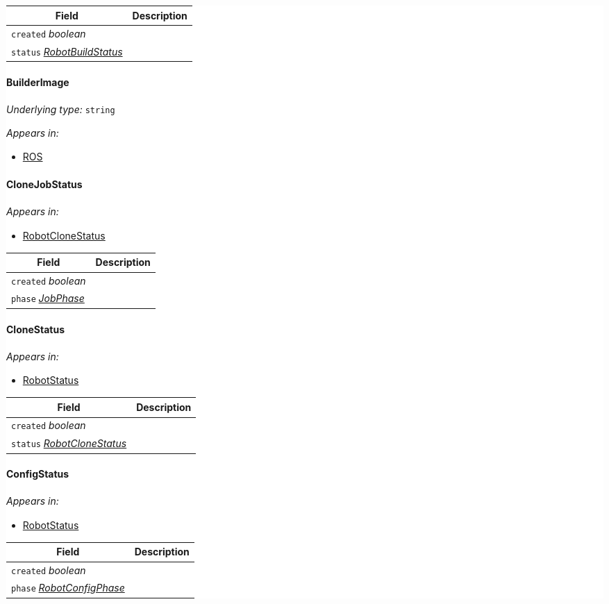 | Field | Description |
| --- | --- |
| `created` _boolean_ |  |
| `status` _[RobotBuildStatus](#robotbuildstatus)_ |  |


#### BuilderImage

_Underlying type:_ `string`



_Appears in:_
- [ROS](#ros)



#### CloneJobStatus





_Appears in:_
- [RobotCloneStatus](#robotclonestatus)

| Field | Description |
| --- | --- |
| `created` _boolean_ |  |
| `phase` _[JobPhase](#jobphase)_ |  |


#### CloneStatus





_Appears in:_
- [RobotStatus](#robotstatus)

| Field | Description |
| --- | --- |
| `created` _boolean_ |  |
| `status` _[RobotCloneStatus](#robotclonestatus)_ |  |


#### ConfigStatus





_Appears in:_
- [RobotStatus](#robotstatus)

| Field | Description |
| --- | --- |
| `created` _boolean_ |  |
| `phase` _[RobotConfigPhase](#robotconfigphase)_ |  |
